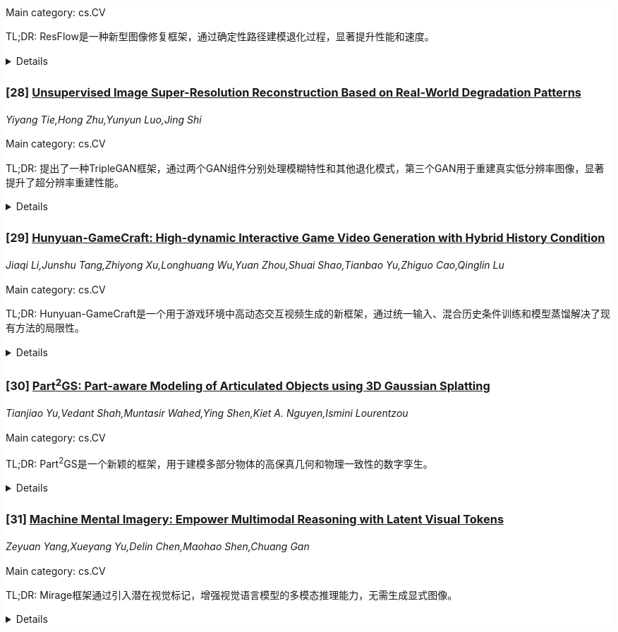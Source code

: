 Main category: cs.CV

TL;DR: ResFlow是一种新型图像修复框架，通过确定性路径建模退化过程，显著提升性能和速度。


<details><summary>Details</summary></details>


### [28] [Unsupervised Image Super-Resolution Reconstruction Based on Real-World Degradation Patterns](https://arxiv.org/abs/2506.17027)
*Yiyang Tie,Hong Zhu,Yunyun Luo,Jing Shi*

Main category: cs.CV

TL;DR: 提出了一种TripleGAN框架，通过两个GAN组件分别处理模糊特性和其他退化模式，第三个GAN用于重建真实低分辨率图像，显著提升了超分辨率重建性能。


<details><summary>Details</summary></details>


### [29] [Hunyuan-GameCraft: High-dynamic Interactive Game Video Generation with Hybrid History Condition](https://arxiv.org/abs/2506.17201)
*Jiaqi Li,Junshu Tang,Zhiyong Xu,Longhuang Wu,Yuan Zhou,Shuai Shao,Tianbao Yu,Zhiguo Cao,Qinglin Lu*

Main category: cs.CV

TL;DR: Hunyuan-GameCraft是一个用于游戏环境中高动态交互视频生成的新框架，通过统一输入、混合历史条件训练和模型蒸馏解决了现有方法的局限性。


<details><summary>Details</summary></details>


### [30] [Part$^{2}$GS: Part-aware Modeling of Articulated Objects using 3D Gaussian Splatting](https://arxiv.org/abs/2506.17212)
*Tianjiao Yu,Vedant Shah,Muntasir Wahed,Ying Shen,Kiet A. Nguyen,Ismini Lourentzou*

Main category: cs.CV

TL;DR: Part$^{2}$GS是一个新颖的框架，用于建模多部分物体的高保真几何和物理一致性的数字孪生。


<details><summary>Details</summary></details>


### [31] [Machine Mental Imagery: Empower Multimodal Reasoning with Latent Visual Tokens](https://arxiv.org/abs/2506.17218)
*Zeyuan Yang,Xueyang Yu,Delin Chen,Maohao Shen,Chuang Gan*

Main category: cs.CV

TL;DR: Mirage框架通过引入潜在视觉标记，增强视觉语言模型的多模态推理能力，无需生成显式图像。


<details><summary>Details</summary></details>

